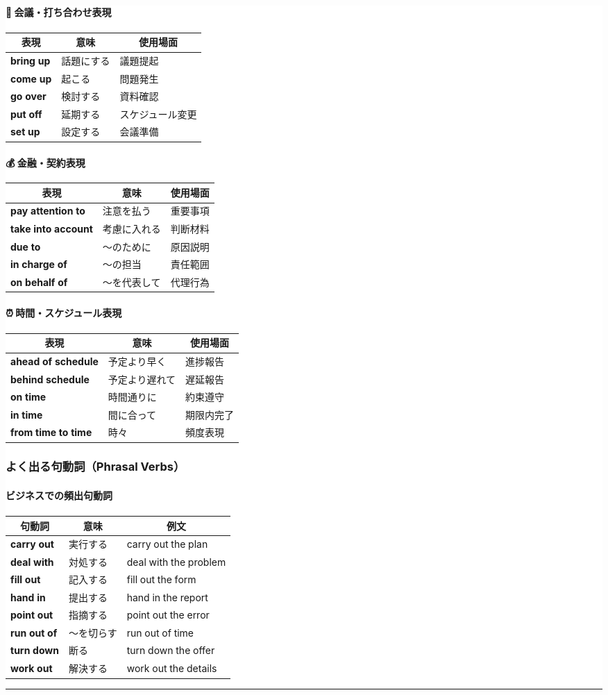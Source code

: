 #### 🤝 会議・打ち合わせ表現
| 表現 | 意味 | 使用場面 |
|------|------|----------|
| **bring up** | 話題にする | 議題提起 |
| **come up** | 起こる | 問題発生 |
| **go over** | 検討する | 資料確認 |
| **put off** | 延期する | スケジュール変更 |
| **set up** | 設定する | 会議準備 |

#### 💰 金融・契約表現
| 表現 | 意味 | 使用場面 |
|------|------|----------|
| **pay attention to** | 注意を払う | 重要事項 |
| **take into account** | 考慮に入れる | 判断材料 |
| **due to** | ～のために | 原因説明 |
| **in charge of** | ～の担当 | 責任範囲 |
| **on behalf of** | ～を代表して | 代理行為 |

#### ⏰ 時間・スケジュール表現
| 表現 | 意味 | 使用場面 |
|------|------|----------|
| **ahead of schedule** | 予定より早く | 進捗報告 |
| **behind schedule** | 予定より遅れて | 遅延報告 |
| **on time** | 時間通りに | 約束遵守 |
| **in time** | 間に合って | 期限内完了 |
| **from time to time** | 時々 | 頻度表現 |

### よく出る句動詞（Phrasal Verbs）

#### ビジネスでの頻出句動詞
| 句動詞 | 意味 | 例文 |
|--------|------|------|
| **carry out** | 実行する | carry out the plan |
| **deal with** | 対処する | deal with the problem |
| **fill out** | 記入する | fill out the form |
| **hand in** | 提出する | hand in the report |
| **point out** | 指摘する | point out the error |
| **run out of** | ～を切らす | run out of time |
| **turn down** | 断る | turn down the offer |
| **work out** | 解決する | work out the details |

---